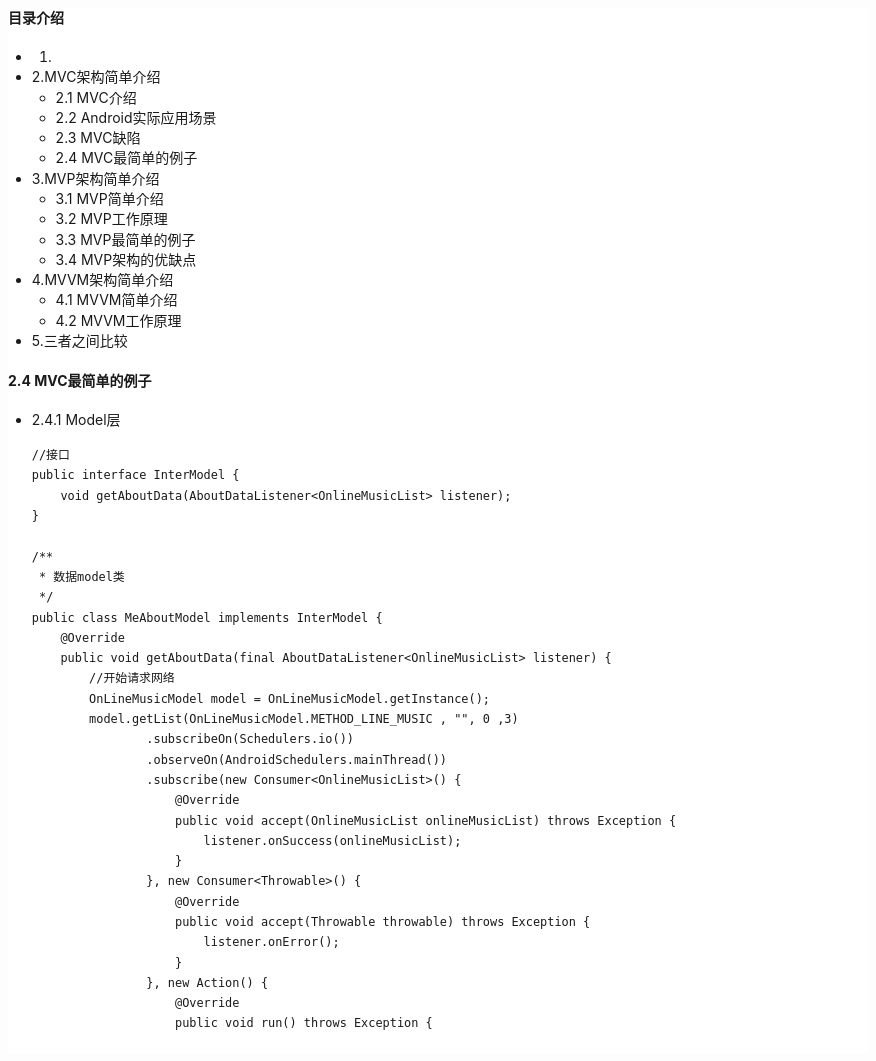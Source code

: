 #### 目录介绍
- 01.
- 2.MVC架构简单介绍
    - 2.1 MVC介绍
    - 2.2 Android实际应用场景
    - 2.3 MVC缺陷
    - 2.4 MVC最简单的例子
- 3.MVP架构简单介绍
    - 3.1 MVP简单介绍
    - 3.2 MVP工作原理
    - 3.3 MVP最简单的例子
    - 3.4 MVP架构的优缺点
- 4.MVVM架构简单介绍
    - 4.1 MVVM简单介绍
    - 4.2 MVVM工作原理
- 5.三者之间比较




#### 2.4 MVC最简单的例子
- 2.4.1 Model层
    ```
    //接口
    public interface InterModel {
        void getAboutData(AboutDataListener<OnlineMusicList> listener);
    }
    
    /**
     * 数据model类
     */
    public class MeAboutModel implements InterModel {
        @Override
        public void getAboutData(final AboutDataListener<OnlineMusicList> listener) {
            //开始请求网络
            OnLineMusicModel model = OnLineMusicModel.getInstance();
            model.getList(OnLineMusicModel.METHOD_LINE_MUSIC , "", 0 ,3)
                    .subscribeOn(Schedulers.io())
                    .observeOn(AndroidSchedulers.mainThread())
                    .subscribe(new Consumer<OnlineMusicList>() {
                        @Override
                        public void accept(OnlineMusicList onlineMusicList) throws Exception {
                            listener.onSuccess(onlineMusicList);
                        }
                    }, new Consumer<Throwable>() {
                        @Override
                        public void accept(Throwable throwable) throws Exception {
                            listener.onError();
                        }
                    }, new Action() {
                        @Override
                        public void run() throws Exception {
    